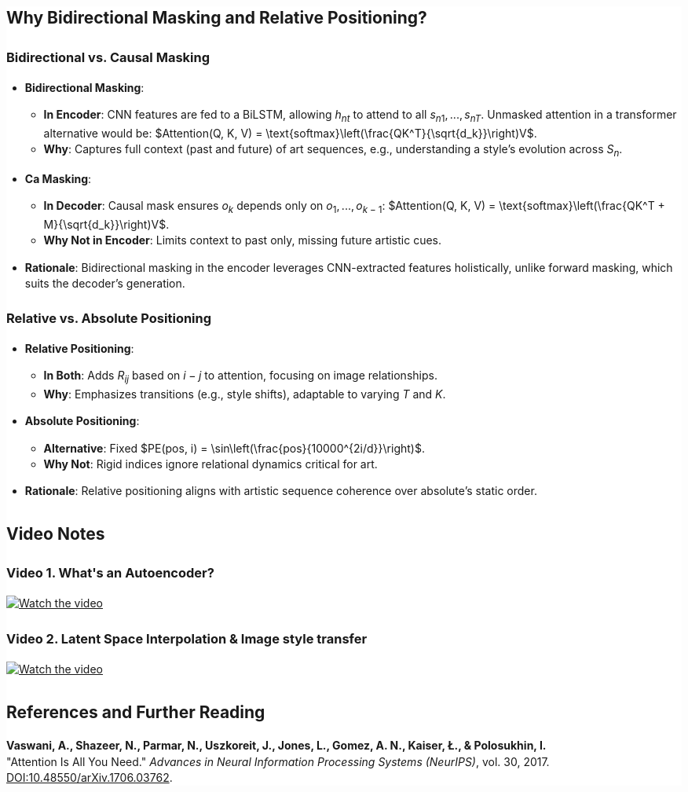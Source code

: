 ## Why Bidirectional Masking and Relative Positioning?

### Bidirectional vs. Causal Masking

- **Bidirectional Masking**:
  - **In Encoder**: CNN features are fed to a BiLSTM, allowing $h_{nt}$ to attend to all $s_{n1}, ..., s_{nT}$. Unmasked attention in a transformer alternative would be:
    $Attention(Q, K, V) = \text{softmax}\left(\frac{QK^T}{\sqrt{d_k}}\right)V$.
  - **Why**: Captures full context (past and future) of art sequences, e.g., understanding a style’s evolution across $S_n$.

- **Ca Masking**:
  - **In Decoder**: Causal mask ensures $o_k$ depends only on $o_1, ..., o_{k-1}$:
    $Attention(Q, K, V) = \text{softmax}\left(\frac{QK^T + M}{\sqrt{d_k}}\right)V$.
  - **Why Not in Encoder**: Limits context to past only, missing future artistic cues.

- **Rationale**: Bidirectional masking in the encoder leverages CNN-extracted features holistically, unlike forward masking, which suits the decoder’s generation.

### Relative vs. Absolute Positioning

- **Relative Positioning**:
  - **In Both**: Adds $R_{ij}$ based on $i - j$ to attention, focusing on image relationships.
  - **Why**: Emphasizes transitions (e.g., style shifts), adaptable to varying $T$ and $K$.

- **Absolute Positioning**:
  - **Alternative**: Fixed $PE(pos, i) = \sin\left(\frac{pos}{10000^{2i/d}}\right)$.
  - **Why Not**: Rigid indices ignore relational dynamics critical for art.

- **Rationale**: Relative positioning aligns with artistic sequence coherence over absolute’s static order.

## Video Notes

### Video 1. What's an Autoencoder?  
[![Watch the video](https://img.youtube.com/vi/4Dk7Kfeal5o/0.jpg)](https://www.youtube.com/watch?v=4Dk7Kfeal5o)

### Video 2. Latent Space Interpolation & Image style transfer 
[![Watch the video](https://img.youtube.com/vi/qVYRzunQiAQ/0.jpg)](https://www.youtube.com/watch?v=qVYRzunQiAQ)

## References and Further Reading

**Vaswani, A., Shazeer, N., Parmar, N., Uszkoreit, J., Jones, L., Gomez, A. N., Kaiser, Ł., & Polosukhin, I.**  
"Attention Is All You Need." *Advances in Neural Information Processing Systems (NeurIPS)*, vol. 30, 2017.  
[DOI:10.48550/arXiv.1706.03762](https://doi.org/10.48550/arXiv.1706.03762).
